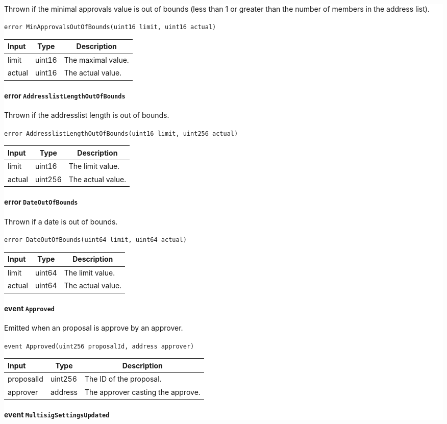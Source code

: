 Thrown if the minimal approvals value is out of bounds (less than 1 or greater than the number of members in the address list).

```solidity
error MinApprovalsOutOfBounds(uint16 limit, uint16 actual) 
```

| Input | Type | Description |
|:----- | ---- | ----------- |
| limit | uint16 | The maximal value. |
| actual | uint16 | The actual value. |

####  error `AddresslistLengthOutOfBounds`

Thrown if the addresslist length is out of bounds.

```solidity
error AddresslistLengthOutOfBounds(uint16 limit, uint256 actual) 
```

| Input | Type | Description |
|:----- | ---- | ----------- |
| limit | uint16 | The limit value. |
| actual | uint256 | The actual value. |

####  error `DateOutOfBounds`

Thrown if a date is out of bounds.

```solidity
error DateOutOfBounds(uint64 limit, uint64 actual) 
```

| Input | Type | Description |
|:----- | ---- | ----------- |
| limit | uint64 | The limit value. |
| actual | uint64 | The actual value. |

####  event `Approved`

Emitted when an proposal is approve by an approver.

```solidity
event Approved(uint256 proposalId, address approver) 
```

| Input | Type | Description |
|:----- | ---- | ----------- |
| proposalId | uint256 | The ID of the proposal. |
| approver | address | The approver casting the approve. |

####  event `MultisigSettingsUpdated`

